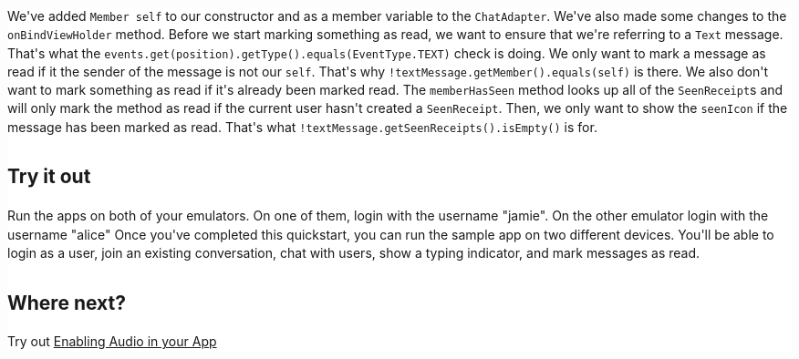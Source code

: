 We've added `Member self` to our constructor and as a member variable to the `ChatAdapter`. We've also made some changes to the `onBindViewHolder` method. Before we start marking something as read, we want to ensure that we're referring to a `Text` message. That's what the `events.get(position).getType().equals(EventType.TEXT)` check is doing. We only want to mark a message as read if it the sender of the message is not our `self`. That's why `!textMessage.getMember().equals(self)` is there. We also don't want to mark something as read if it's already been marked read. The `memberHasSeen` method looks up all of the `SeenReceipt`s and will only mark the method as read if the current user hasn't created a `SeenReceipt`. Then, we only want to show the `seenIcon` if the message has been marked as read. That's what `!textMessage.getSeenReceipts().isEmpty()` is for.

## Try it out

Run the apps on both of your emulators. On one of them, login with the username "jamie". On the other emulator login with the username "alice"
Once you've completed this quickstart, you can run the sample app on two different devices. You'll be able to login as a user, join an existing conversation, chat with users, show a typing indicator, and mark messages as read.

## Where next?

Try out [Enabling Audio in your App](/stitch/in-app-voice/guides/enable-audio/android)
